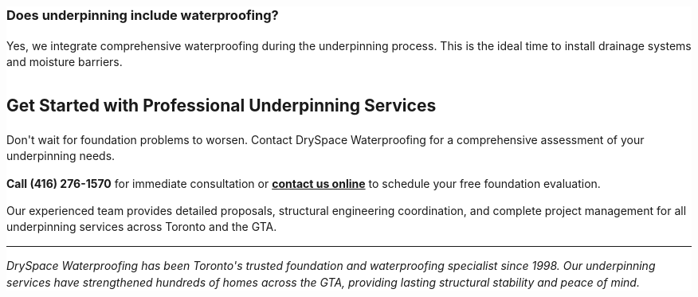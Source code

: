 ### Does underpinning include waterproofing?
Yes, we integrate comprehensive waterproofing during the underpinning process. This is the ideal time to install drainage systems and moisture barriers.

## Get Started with Professional Underpinning Services

Don't wait for foundation problems to worsen. Contact DrySpace Waterproofing for a comprehensive assessment of your underpinning needs.

**Call (416) 276-1570** for immediate consultation or **[contact us online](/contact/)** to schedule your free foundation evaluation.

Our experienced team provides detailed proposals, structural engineering coordination, and complete project management for all underpinning services across Toronto and the GTA.

---

*DrySpace Waterproofing has been Toronto's trusted foundation and waterproofing specialist since 1998. Our underpinning services have strengthened hundreds of homes across the GTA, providing lasting structural stability and peace of mind.*
